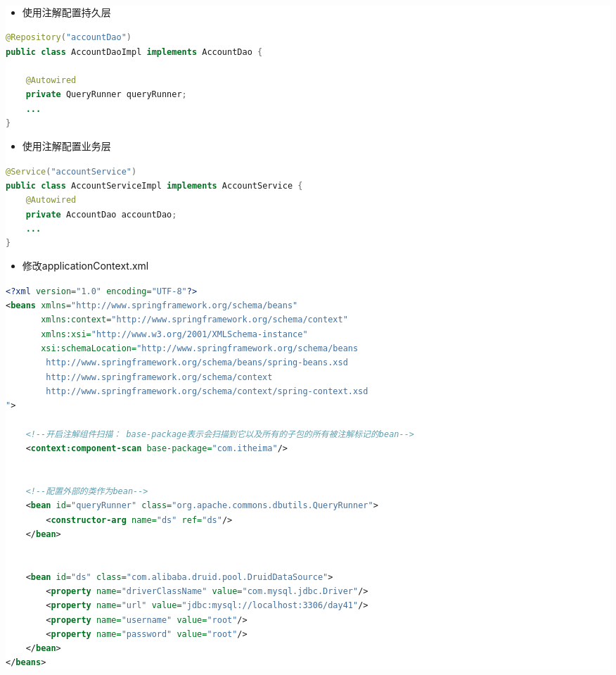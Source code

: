

+ 使用注解配置持久层

```java
@Repository("accountDao")
public class AccountDaoImpl implements AccountDao {

    @Autowired
    private QueryRunner queryRunner;
	...
}
```

+ 使用注解配置业务层

```java
@Service("accountService")
public class AccountServiceImpl implements AccountService {
    @Autowired
    private AccountDao accountDao;
    ...
}
```

+ 修改applicationContext.xml

```xml
<?xml version="1.0" encoding="UTF-8"?>
<beans xmlns="http://www.springframework.org/schema/beans"
       xmlns:context="http://www.springframework.org/schema/context"
       xmlns:xsi="http://www.w3.org/2001/XMLSchema-instance"
       xsi:schemaLocation="http://www.springframework.org/schema/beans
        http://www.springframework.org/schema/beans/spring-beans.xsd
        http://www.springframework.org/schema/context
        http://www.springframework.org/schema/context/spring-context.xsd
">

    <!--开启注解组件扫描： base-package表示会扫描到它以及所有的子包的所有被注解标记的bean-->
    <context:component-scan base-package="com.itheima"/>


    <!--配置外部的类作为bean-->
    <bean id="queryRunner" class="org.apache.commons.dbutils.QueryRunner">
        <constructor-arg name="ds" ref="ds"/>
    </bean>


    <bean id="ds" class="com.alibaba.druid.pool.DruidDataSource">
        <property name="driverClassName" value="com.mysql.jdbc.Driver"/>
        <property name="url" value="jdbc:mysql://localhost:3306/day41"/>
        <property name="username" value="root"/>
        <property name="password" value="root"/>
    </bean>
</beans>
```
